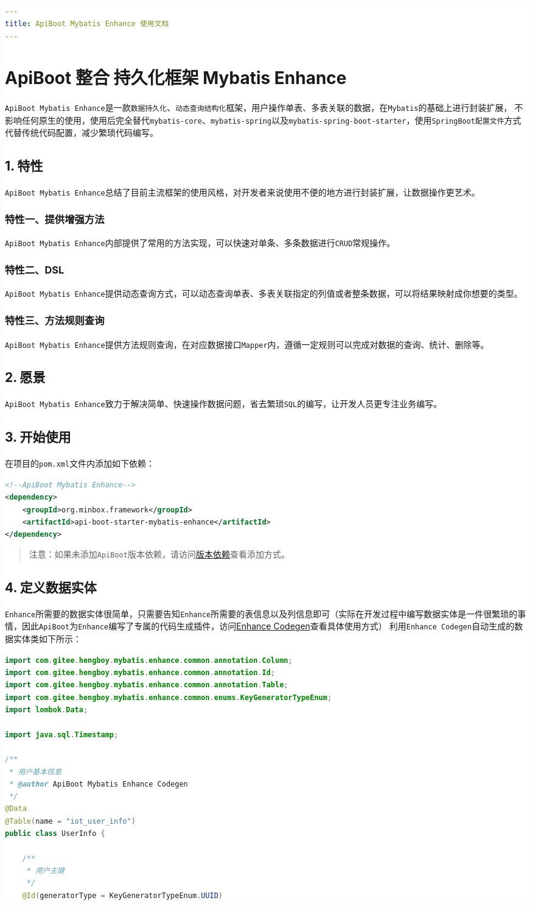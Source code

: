 ```yaml
---
title: ApiBoot Mybatis Enhance 使用文档
---
```


# ApiBoot 整合 持久化框架 Mybatis Enhance

`ApiBoot Mybatis Enhance`是一款`数据持久化`、`动态查询结构化`框架，用户操作单表、多表关联的数据，在`Mybatis`的基础上进行封装扩展，
不影响任何原生的使用，使用后完全替代`mybatis-core`、`mybatis-spring`以及`mybatis-spring-boot-starter`，使用`SpringBoot配置文件`方式代替传统代码配置，减少繁琐代码编写。

## 1. 特性
`ApiBoot Mybatis Enhance`总结了目前主流框架的使用风格，对开发者来说使用不便的地方进行封装扩展，让数据操作更艺术。
### 特性一、提供增强方法
`ApiBoot Mybatis Enhance`内部提供了常用的方法实现，可以快速对单条、多条数据进行`CRUD`常规操作。
### 特性二、DSL
`ApiBoot Mybatis Enhance`提供动态查询方式，可以动态查询单表、多表关联指定的列值或者整条数据，可以将结果映射成你想要的类型。
### 特性三、方法规则查询
`ApiBoot Mybatis Enhance`提供方法规则查询，在对应数据接口`Mapper`内，遵循一定规则可以完成对数据的查询、统计、删除等。
## 2. 愿景
`ApiBoot Mybatis Enhance`致力于解决简单、快速操作数据问题，省去繁琐`SQL`的编写，让开发人员更专注业务编写。
## 3. 开始使用
在项目的`pom.xml`文件内添加如下依赖：
```xml
<!--ApiBoot Mybatis Enhance-->
<dependency>
    <groupId>org.minbox.framework</groupId>
    <artifactId>api-boot-starter-mybatis-enhance</artifactId>
</dependency>
```
> 注意：如果未添加`ApiBoot`版本依赖，请访问[版本依赖](/zh-cn/docs/version-rely.html)查看添加方式。
## 4. 定义数据实体
`Enhance`所需要的数据实体很简单，只需要告知`Enhance`所需要的表信息以及列信息即可（实际在开发过程中编写数据实体是一件很繁琐的事情，因此`ApiBoot`为`Enhance`编写了专属的代码生成插件，访问[Enhance Codegen](/zh-cn/docs/api-boot-mybatis-enhance-codegen.html)查看具体使用方式）
利用`Enhance Codegen`自动生成的数据实体类如下所示：
```java
import com.gitee.hengboy.mybatis.enhance.common.annotation.Column;
import com.gitee.hengboy.mybatis.enhance.common.annotation.Id;
import com.gitee.hengboy.mybatis.enhance.common.annotation.Table;
import com.gitee.hengboy.mybatis.enhance.common.enums.KeyGeneratorTypeEnum;
import lombok.Data;

import java.sql.Timestamp;

/**
 * 用户基本信息
 * @author ApiBoot Mybatis Enhance Codegen
 */
@Data
@Table(name = "iot_user_info")
public class UserInfo {

    /**
     * 用户主键
     */
    @Id(generatorType = KeyGeneratorTypeEnum.UUID)
```